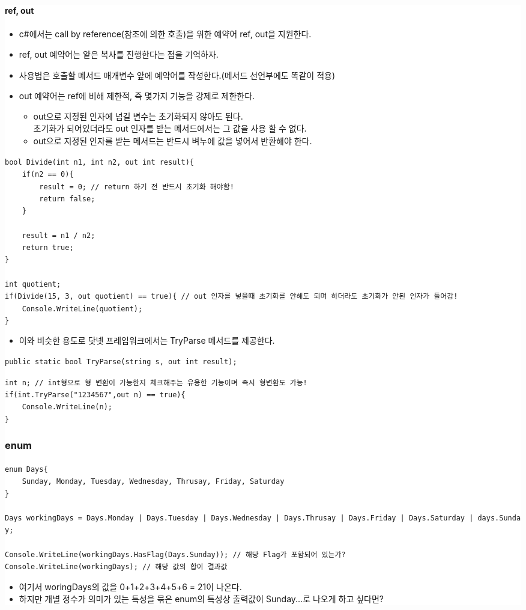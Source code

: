 
#### ref, out
- c#에서는 call by reference(참조에 의한 호출)을 위한 예약어 ref, out을 지원한다.
- ref, out 예약어는 얕은 복사를 진행한다는 점을 기억하자.
- 사용법은 호출할 메서드 매개변수 앞에 예약어를 작성한다.(메서드 선언부에도 똑같이 적용)

- out 예약어는 ref에 비해 제한적, 즉 몇가지 기능을 강제로 제한한다.
    - out으로 지정된 인자에 넘길 변수는 초기화되지 않아도 된다.<br>
     초기화가 되어있더라도 out 인자를 받는 메서드에서는 그 값을 사용 할 수 없다.
    - out으로 지정된 인자를 받는 메서드는 반드시 벼누에 값을 넣어서 반환해야 한다.
```
bool Divide(int n1, int n2, out int result){
    if(n2 == 0){
        result = 0; // return 하기 전 반드시 초기화 해야함!
        return false;
    }

    result = n1 / n2;
    return true;
}

int quotient;
if(Divide(15, 3, out quotient) == true){ // out 인자를 넣을때 초기화를 안해도 되며 하더라도 초기화가 안된 인자가 들어감!
    Console.WriteLine(quotient);
}
```

- 이와 비슷한 용도로 닷넷 프레임워크에서는 TryParse 메서드를 제공한다.
```
public static bool TryParse(string s, out int result);
```

```
int n; // int형으로 형 변환이 가능한지 체크해주는 유용한 기능이며 즉시 형변환도 가능!
if(int.TryParse("1234567",out n) == true){
    Console.WriteLine(n);
}
```

### enum
```
enum Days{
    Sunday, Monday, Tuesday, Wednesday, Thrusay, Friday, Saturday
}

Days workingDays = Days.Monday | Days.Tuesday | Days.Wednesday | Days.Thrusay | Days.Friday | Days.Saturday | days.Sunday;

Console.WriteLine(workingDays.HasFlag(Days.Sunday)); // 해당 Flag가 포함되어 있는가?
Console.WriteLine(workingDays); // 해당 값의 합이 결과값
```
- 여기서 woringDays의 값을 0+1+2+3+4+5+6 = 21이 나온다.
- 하지만 개별 정수가 의미가 있는 특성을 묶은 enum의 특성상 출력값이 Sunday...로 나오게 하고 싶다면?
